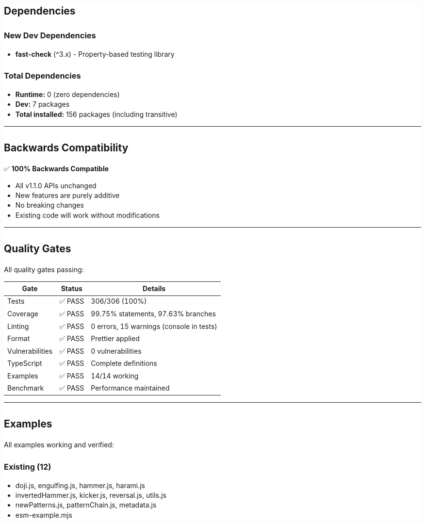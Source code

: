 
## Dependencies

### New Dev Dependencies
- **fast-check** (^3.x) - Property-based testing library

### Total Dependencies
- **Runtime:** 0 (zero dependencies)
- **Dev:** 7 packages
- **Total installed:** 156 packages (including transitive)

---

## Backwards Compatibility

✅ **100% Backwards Compatible**

- All v1.1.0 APIs unchanged
- New features are purely additive
- No breaking changes
- Existing code will work without modifications

---

## Quality Gates

All quality gates passing:

| Gate | Status | Details |
|------|--------|---------|
| Tests | ✅ PASS | 306/306 (100%) |
| Coverage | ✅ PASS | 99.75% statements, 97.63% branches |
| Linting | ✅ PASS | 0 errors, 15 warnings (console in tests) |
| Format | ✅ PASS | Prettier applied |
| Vulnerabilities | ✅ PASS | 0 vulnerabilities |
| TypeScript | ✅ PASS | Complete definitions |
| Examples | ✅ PASS | 14/14 working |
| Benchmark | ✅ PASS | Performance maintained |

---

## Examples

All examples working and verified:

### Existing (12)
- doji.js, engulfing.js, hammer.js, harami.js
- invertedHammer.js, kicker.js, reversal.js, utils.js
- newPatterns.js, patternChain.js, metadata.js
- esm-example.mjs

